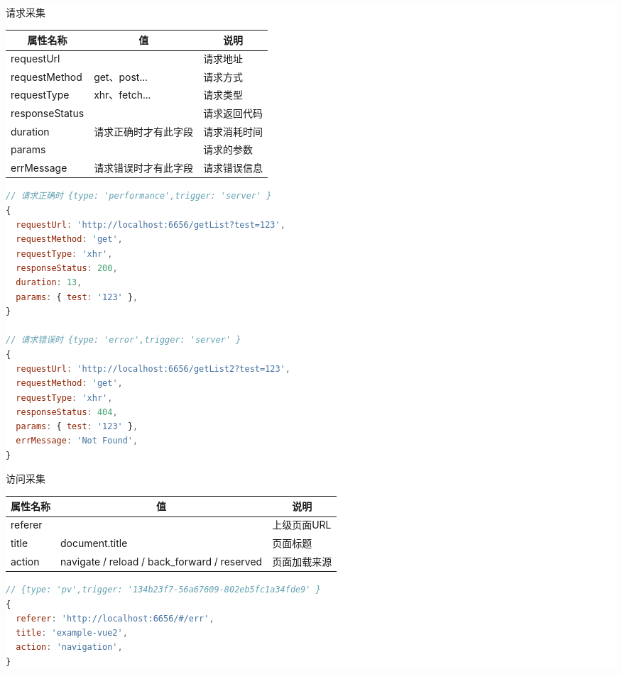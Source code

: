 请求采集

| 属性名称       | 值                   | 说明         |
| -------------- | -------------------- | ------------ |
| requestUrl     |                      | 请求地址     |
| requestMethod  | get、post...         | 请求方式     |
| requestType    | xhr、fetch...        | 请求类型     |
| responseStatus |                      | 请求返回代码 |
| duration       | 请求正确时才有此字段 | 请求消耗时间 |
| params         |                      | 请求的参数   |
| errMessage     | 请求错误时才有此字段 | 请求错误信息 |

```js
// 请求正确时 {type: 'performance',trigger: 'server' }
{
  requestUrl: 'http://localhost:6656/getList?test=123',
  requestMethod: 'get',
  requestType: 'xhr',
  responseStatus: 200,
  duration: 13,
  params: { test: '123' },
}

// 请求错误时 {type: 'error',trigger: 'server' }
{
  requestUrl: 'http://localhost:6656/getList2?test=123',
  requestMethod: 'get',
  requestType: 'xhr',
  responseStatus: 404,
  params: { test: '123' },
  errMessage: 'Not Found',
}
```

访问采集

| 属性名称 | 值                                          | 说明         |
| -------- | ------------------------------------------- | ------------ |
| referer  |                                             | 上级页面URL  |
| title    | document.title                              | 页面标题     |
| action   | navigate / reload / back_forward / reserved | 页面加载来源 |

```js
// {type: 'pv',trigger: '134b23f7-56a67609-802eb5fc1a34fde9' }
{
  referer: 'http://localhost:6656/#/err',
  title: 'example-vue2',
  action: 'navigation',
}
```
